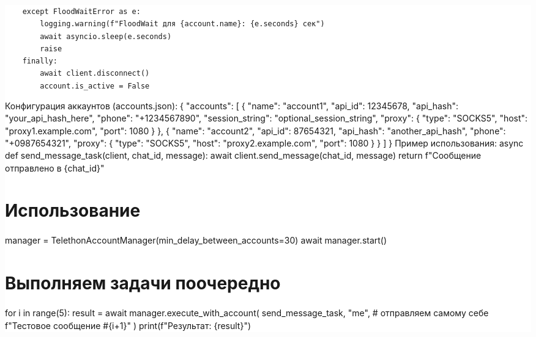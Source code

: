         except FloodWaitError as e:
            logging.warning(f"FloodWait для {account.name}: {e.seconds} сек")
            await asyncio.sleep(e.seconds)
            raise
        finally:
            await client.disconnect()
            account.is_active = False
Конфигурация аккаунтов (accounts.json):
{
  "accounts": [
    {
      "name": "account1",
      "api_id": 12345678,
      "api_hash": "your_api_hash_here",
      "phone": "+1234567890",
      "session_string": "optional_session_string",
      "proxy": {
        "type": "SOCKS5",
        "host": "proxy1.example.com",
        "port": 1080
      }
    },
    {
      "name": "account2",
      "api_id": 87654321,
      "api_hash": "another_api_hash",
      "phone": "+0987654321",
      "proxy": {
        "type": "SOCKS5",
        "host": "proxy2.example.com",
        "port": 1080
      }
    }
  ]
}
Пример использования:
async def send_message_task(client, chat_id, message):
    await client.send_message(chat_id, message)
    return f"Сообщение отправлено в {chat_id}"

# Использование
manager = TelethonAccountManager(min_delay_between_accounts=30)
await manager.start()

# Выполняем задачи поочередно
for i in range(5):
    result = await manager.execute_with_account(
        send_message_task,
        "me",  # отправляем самому себе
        f"Тестовое сообщение #{i+1}"
    )
    print(f"Результат: {result}")
    